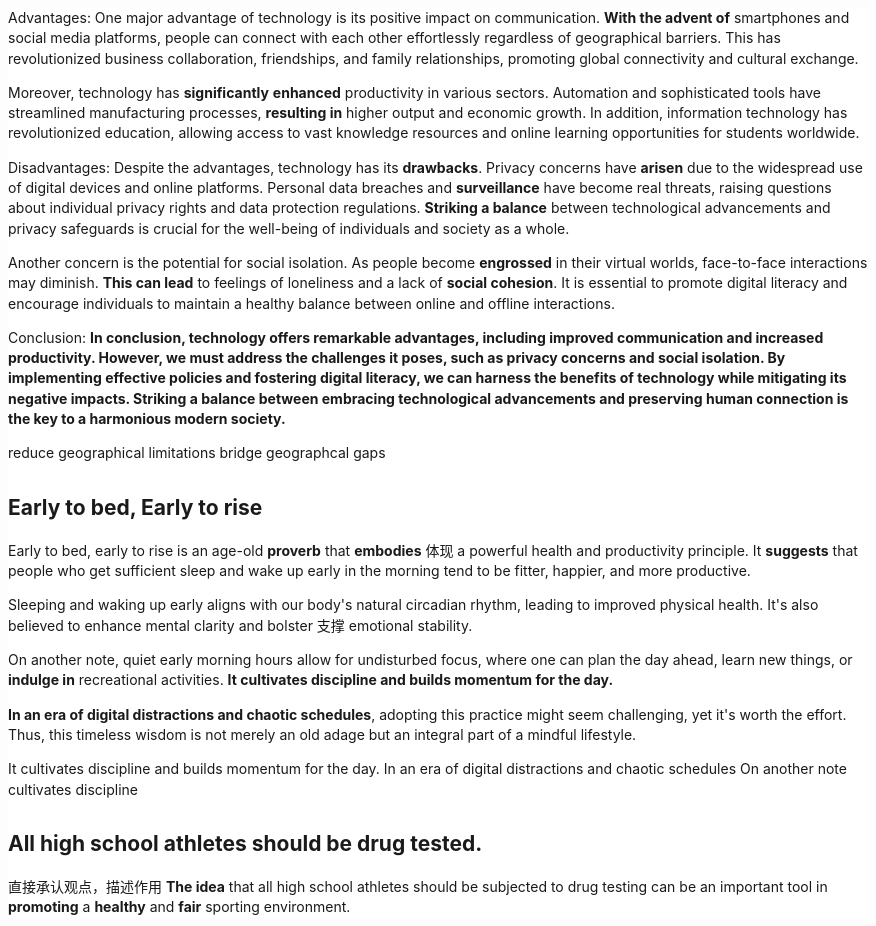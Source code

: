 Advantages: One major advantage of technology is its positive impact on communication. **With the advent of** smartphones and social media platforms, people can connect with each other effortlessly regardless of geographical barriers. This has revolutionized business collaboration, friendships, and family relationships, promoting global connectivity and cultural exchange.

Moreover, technology has **significantly** **enhanced** productivity in various sectors. Automation and sophisticated tools have streamlined manufacturing processes, **resulting in** higher output and economic growth. In addition, information technology has revolutionized education, allowing access to vast knowledge resources and online learning opportunities for students worldwide.

Disadvantages: Despite the advantages, technology has its **drawbacks**. Privacy concerns have **arisen** due to the widespread use of digital devices and online platforms. Personal data breaches and **surveillance** have become real threats, raising questions about individual privacy rights and data protection regulations. **Striking a balance** between technological advancements and privacy safeguards is crucial for the well-being of individuals and society as a whole.

Another concern is the potential for social isolation. As people become **engrossed** in their virtual worlds, face-to-face interactions may diminish. **This can lead** to feelings of loneliness and a lack of **social cohesion**. It is essential to promote digital literacy and encourage individuals to maintain a healthy balance between online and offline interactions.

Conclusion:
**In conclusion, technology offers remarkable advantages, including improved communication and increased productivity. However, we must address the challenges it poses, such as privacy concerns and social isolation. By implementing effective policies and fostering digital literacy, we can harness the benefits of technology while mitigating its negative impacts. Striking a balance between embracing technological advancements and preserving human connection is the key to a harmonious modern society.**

reduce geographical limitations
bridge geographcal gaps
## Early to bed, Early to rise

Early to bed, early to rise is an age-old **proverb** that **embodies** 体现 a powerful health and productivity principle. It **suggests** that people who get sufficient sleep and wake up early in the morning tend to be fitter, happier, and more productive.

Sleeping and waking up early aligns with our body's natural circadian rhythm, leading to improved physical health. It's also believed to enhance mental clarity and bolster 支撑 emotional stability.

On another note, quiet early morning hours allow for undisturbed focus, where one can plan the day ahead, learn new things, or **indulge in** recreational activities. **It cultivates discipline and builds momentum for the day.**

**In an era of digital distractions and chaotic schedules**, adopting this practice might seem challenging, yet it's worth the effort. Thus, this timeless wisdom is not merely an old adage but an integral part of a mindful lifestyle.

It cultivates discipline and builds momentum for the day.
In an era of digital distractions and chaotic schedules
On another note
cultivates discipline 
## All high school athletes should be drug tested.
直接承认观点，描述作用
**The idea** that all high school athletes should be subjected to drug testing can be an important tool in **promoting** a **healthy** and **fair** sporting environment.
